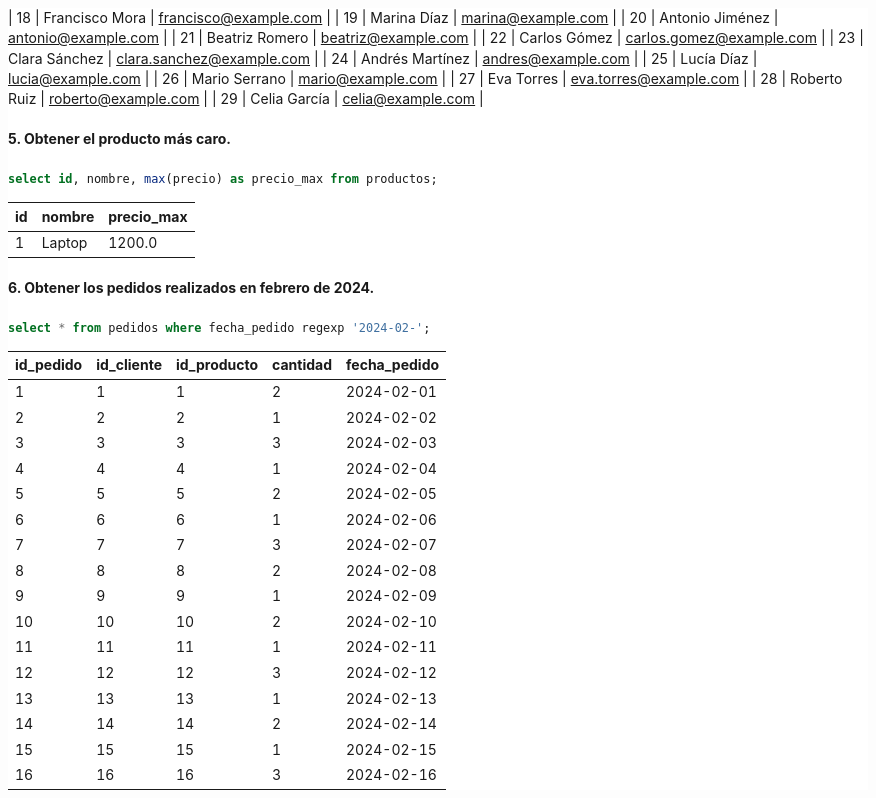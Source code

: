 | 18 | Francisco Mora  | francisco@example.com     |
| 19 | Marina Díaz     | marina@example.com        |
| 20 | Antonio Jiménez | antonio@example.com       |
| 21 | Beatriz Romero  | beatriz@example.com       |
| 22 | Carlos Gómez    | carlos.gomez@example.com  |
| 23 | Clara Sánchez   | clara.sanchez@example.com |
| 24 | Andrés Martínez | andres@example.com        |
| 25 | Lucía Díaz      | lucia@example.com         |
| 26 | Mario Serrano   | mario@example.com         |
| 27 | Eva Torres      | eva.torres@example.com    |
| 28 | Roberto Ruiz    | roberto@example.com       |
| 29 | Celia García    | celia@example.com         |

#### 5. Obtener el producto más caro.

```sql
select id, nombre, max(precio) as precio_max from productos;
```
| id | nombre | precio_max |
|----|--------|------------|
| 1  | Laptop | 1200.0     |

#### 6. Obtener los pedidos realizados en febrero de 2024.

```sql
select * from pedidos where fecha_pedido regexp '2024-02-';
```
| id_pedido | id_cliente | id_producto | cantidad | fecha_pedido |
|-----------|------------|-------------|----------|--------------|
| 1         | 1          | 1           | 2        | 2024-02-01   |
| 2         | 2          | 2           | 1        | 2024-02-02   |
| 3         | 3          | 3           | 3        | 2024-02-03   |
| 4         | 4          | 4           | 1        | 2024-02-04   |
| 5         | 5          | 5           | 2        | 2024-02-05   |
| 6         | 6          | 6           | 1        | 2024-02-06   |
| 7         | 7          | 7           | 3        | 2024-02-07   |
| 8         | 8          | 8           | 2        | 2024-02-08   |
| 9         | 9          | 9           | 1        | 2024-02-09   |
| 10        | 10         | 10          | 2        | 2024-02-10   |
| 11        | 11         | 11          | 1        | 2024-02-11   |
| 12        | 12         | 12          | 3        | 2024-02-12   |
| 13        | 13         | 13          | 1        | 2024-02-13   |
| 14        | 14         | 14          | 2        | 2024-02-14   |
| 15        | 15         | 15          | 1        | 2024-02-15   |
| 16        | 16         | 16          | 3        | 2024-02-16   |